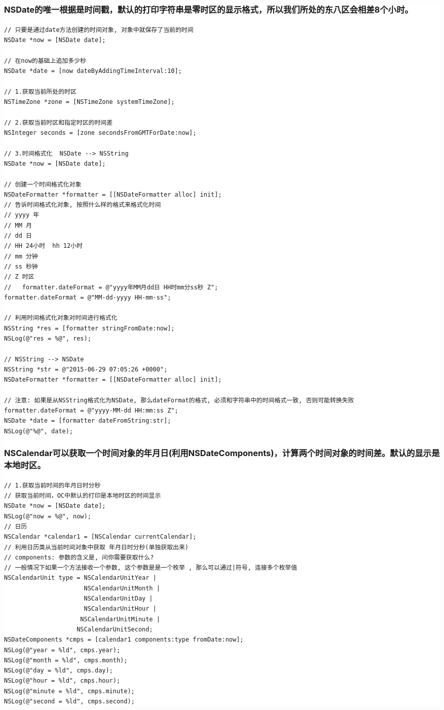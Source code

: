 ### NSDate的唯一根据是时间戳，默认的打印字符串是零时区的显示格式，所以我们所处的东八区会相差8个小时。
    // 只要是通过date方法创建的时间对象, 对象中就保存了当前的时间
    NSDate *now = [NSDate date];
    
    // 在now的基础上追加多少秒
    NSDate *date = [now dateByAddingTimeInterval:10];
        
    // 1.获取当前所处的时区
    NSTimeZone *zone = [NSTimeZone systemTimeZone];
    
    // 2.获取当前时区和指定时区的时间差
    NSInteger seconds = [zone secondsFromGMTForDate:now];
    
    // 3.时间格式化  NSDate --> NSString
    NSDate *now = [NSDate date];
        
    // 创建一个时间格式化对象
    NSDateFormatter *formatter = [[NSDateFormatter alloc] init];
    // 告诉时间格式化对象, 按照什么样的格式来格式化时间
    // yyyy 年
    // MM 月
    // dd 日
    // HH 24小时  hh 12小时
    // mm 分钟
    // ss 秒钟
    // Z 时区
    //   formatter.dateFormat = @"yyyy年MM月dd日 HH时mm分ss秒 Z";
    formatter.dateFormat = @"MM-dd-yyyy HH-mm-ss";

    // 利用时间格式化对象对时间进行格式化
    NSString *res = [formatter stringFromDate:now];
    NSLog(@"res = %@", res);
    
    // NSString --> NSDate
    NSString *str = @"2015-06-29 07:05:26 +0000";
    NSDateFormatter *formatter = [[NSDateFormatter alloc] init];
    
    // 注意: 如果是从NSString格式化为NSDate, 那么dateFormat的格式, 必须和字符串中的时间格式一致, 否则可能转换失败
    formatter.dateFormat = @"yyyy-MM-dd HH:mm:ss Z";
    NSDate *date = [formatter dateFromString:str];
    NSLog(@"%@", date);

### NSCalendar可以获取一个时间对象的年月日(利用NSDateComponents)，计算两个时间对象的时间差。默认的显示是本地时区。
    // 1.获取当前时间的年月日时分秒
    // 获取当前时间，OC中默认的打印是本地时区的时间显示
    NSDate *now = [NSDate date];
    NSLog(@"now = %@", now);
    // 日历
    NSCalendar *calendar1 = [NSCalendar currentCalendar];
    // 利用日历类从当前时间对象中获取 年月日时分秒(单独获取出来)
    // components: 参数的含义是, 问你需要获取什么?
    // 一般情况下如果一个方法接收一个参数, 这个参数是是一个枚举 , 那么可以通过|符号, 连接多个枚举值
    NSCalendarUnit type = NSCalendarUnitYear |
                          NSCalendarUnitMonth |
                          NSCalendarUnitDay |
                          NSCalendarUnitHour |
                         NSCalendarUnitMinute |
                        NSCalendarUnitSecond;
    NSDateComponents *cmps = [calendar1 components:type fromDate:now];
    NSLog(@"year = %ld", cmps.year);
    NSLog(@"month = %ld", cmps.month);
    NSLog(@"day = %ld", cmps.day);
    NSLog(@"hour = %ld", cmps.hour);
    NSLog(@"minute = %ld", cmps.minute);
    NSLog(@"second = %ld", cmps.second);

